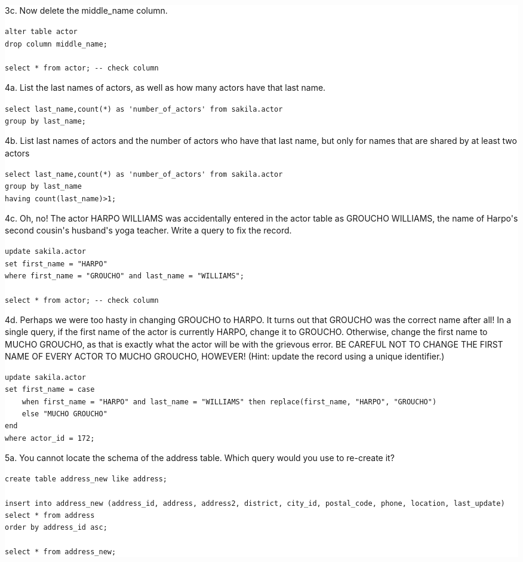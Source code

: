 3c. Now delete the middle_name column.
```mysql
alter table actor
drop column middle_name;

select * from actor; -- check column 
```

4a. List the last names of actors, as well as how many actors have that last name.
```mysql
select last_name,count(*) as 'number_of_actors' from sakila.actor
group by last_name;
```

4b. List last names of actors and the number of actors who have that last name, but only for names that are shared by at least two actors
```mysql
select last_name,count(*) as 'number_of_actors' from sakila.actor
group by last_name 
having count(last_name)>1;
```

4c. Oh, no! The actor HARPO WILLIAMS was accidentally entered in the actor table as GROUCHO WILLIAMS, the name of Harpo's second cousin's husband's yoga teacher. Write a query to fix the record.
```mysql
update sakila.actor
set first_name = "HARPO"
where first_name = "GROUCHO" and last_name = "WILLIAMS";

select * from actor; -- check column
```

4d. Perhaps we were too hasty in changing GROUCHO to HARPO. It turns out that GROUCHO was the correct name after all! In a single query, if the first name of the actor is currently HARPO, change it to GROUCHO. Otherwise, change the first name to MUCHO GROUCHO, as that is exactly what the actor will be with the grievous error. BE CAREFUL NOT TO CHANGE THE FIRST NAME OF EVERY ACTOR TO MUCHO GROUCHO, HOWEVER! (Hint: update the record using a unique identifier.)
```mysql
update sakila.actor
set first_name = case
	when first_name = "HARPO" and last_name = "WILLIAMS" then replace(first_name, "HARPO", "GROUCHO")
	else "MUCHO GROUCHO"
end
where actor_id = 172;
```

5a. You cannot locate the schema of the address table. Which query would you use to re-create it?
```mysql
create table address_new like address;

insert into address_new (address_id, address, address2, district, city_id, postal_code, phone, location, last_update)
select * from address
order by address_id asc;

select * from address_new;
```
